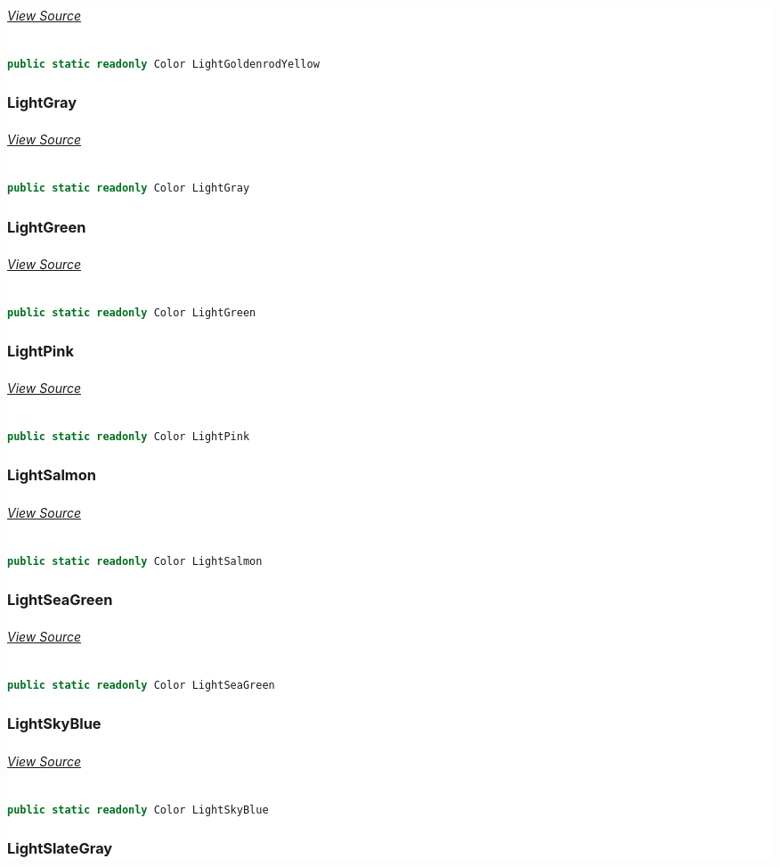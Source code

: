 ###### [View Source](https://github.com/WildernessLabs/Meadow.Contracts.git/blob/develop/Source/Meadow.Contracts/Color.cs#L749)
```csharp title="Declaration"
public static readonly Color LightGoldenrodYellow
```
### LightGray

###### [View Source](https://github.com/WildernessLabs/Meadow.Contracts.git/blob/develop/Source/Meadow.Contracts/Color.cs#L750)
```csharp title="Declaration"
public static readonly Color LightGray
```
### LightGreen

###### [View Source](https://github.com/WildernessLabs/Meadow.Contracts.git/blob/develop/Source/Meadow.Contracts/Color.cs#L751)
```csharp title="Declaration"
public static readonly Color LightGreen
```
### LightPink

###### [View Source](https://github.com/WildernessLabs/Meadow.Contracts.git/blob/develop/Source/Meadow.Contracts/Color.cs#L752)
```csharp title="Declaration"
public static readonly Color LightPink
```
### LightSalmon

###### [View Source](https://github.com/WildernessLabs/Meadow.Contracts.git/blob/develop/Source/Meadow.Contracts/Color.cs#L753)
```csharp title="Declaration"
public static readonly Color LightSalmon
```
### LightSeaGreen

###### [View Source](https://github.com/WildernessLabs/Meadow.Contracts.git/blob/develop/Source/Meadow.Contracts/Color.cs#L754)
```csharp title="Declaration"
public static readonly Color LightSeaGreen
```
### LightSkyBlue

###### [View Source](https://github.com/WildernessLabs/Meadow.Contracts.git/blob/develop/Source/Meadow.Contracts/Color.cs#L755)
```csharp title="Declaration"
public static readonly Color LightSkyBlue
```
### LightSlateGray
